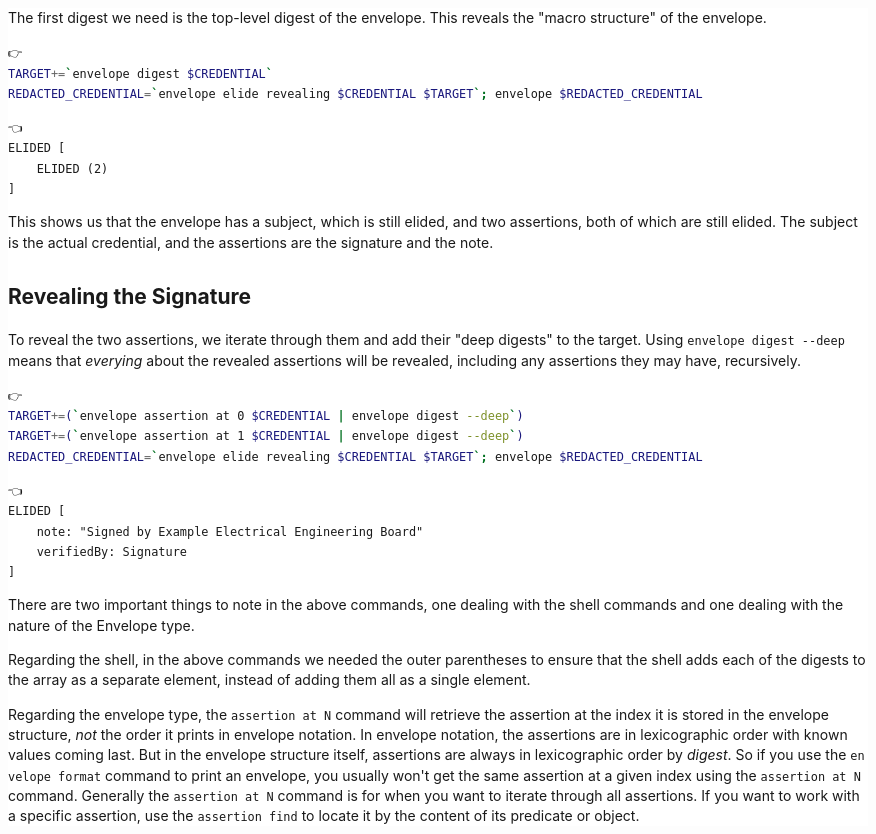 The first digest we need is the top-level digest of the envelope. This reveals the "macro structure" of the envelope.

```bash
👉
TARGET+=`envelope digest $CREDENTIAL`
REDACTED_CREDENTIAL=`envelope elide revealing $CREDENTIAL $TARGET`; envelope $REDACTED_CREDENTIAL
```

```
👈
ELIDED [
    ELIDED (2)
]
```

This shows us that the envelope has a subject, which is still elided, and two assertions, both of which are still elided. The subject is the actual credential, and the assertions are the signature and the note.

## Revealing the Signature

To reveal the two assertions, we iterate through them and add their "deep digests" to the target. Using `envelope digest --deep` means that *everying* about the revealed assertions will be revealed, including any assertions they may have, recursively.

```bash
👉
TARGET+=(`envelope assertion at 0 $CREDENTIAL | envelope digest --deep`)
TARGET+=(`envelope assertion at 1 $CREDENTIAL | envelope digest --deep`)
REDACTED_CREDENTIAL=`envelope elide revealing $CREDENTIAL $TARGET`; envelope $REDACTED_CREDENTIAL
```

```
👈
ELIDED [
    note: "Signed by Example Electrical Engineering Board"
    verifiedBy: Signature
]
```

There are two important things to note in the above commands, one dealing with the shell commands and one dealing with the nature of the Envelope type.

Regarding the shell, in the above commands we needed the outer parentheses to ensure that the shell adds each of the digests to the array as a separate element, instead of adding them all as a single element.

Regarding the envelope type, the `assertion at N` command will retrieve the assertion at the index it is stored in the envelope structure, *not* the order it prints in envelope notation. In envelope notation, the assertions are in lexicographic order with known values coming last. But in the envelope structure itself, assertions are always in lexicographic order by *digest*. So if you use the `envelope format` command to print an envelope, you usually won't get the same assertion at a given index using the `assertion at N` command. Generally the `assertion at N` command is for when you want to iterate through all assertions. If you want to work with a specific assertion, use the `assertion find` to locate it by the content of its predicate or object.
